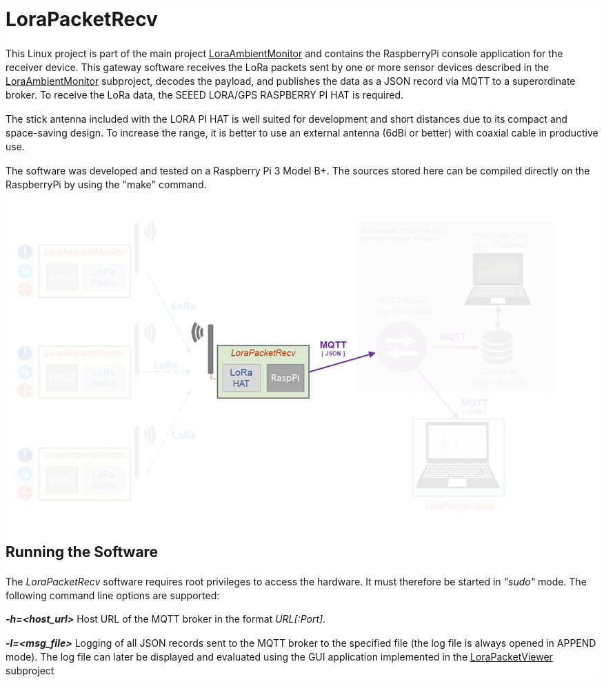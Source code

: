 ﻿# LoraPacketRecv

This Linux project is part of the main project [LoraAmbientMonitor](https://github.com/ronaldsieber/LoraAmbientMonitor) and contains the RaspberryPi console application for the receiver device. This gateway software receives the LoRa packets sent by one or more sensor devices described in the [LoraAmbientMonitor](https://github.com/ronaldsieber/LoraAmbientMonitor/LoraAmbientMonitor) subproject, decodes the payload, and publishes the data as a JSON record via MQTT to a superordinate broker. To receive the LoRa data, the SEEED LORA/GPS RASPBERRY PI HAT is required.

The stick antenna included with the LORA PI HAT is well suited for development and short distances due to its compact and space-saving design. To increase the range, it is better to use an external antenna (6dBi or better) with coaxial cable in productive use.

The software was developed and tested on a Raspberry Pi 3 Model B+. The sources stored here can be compiled directly on the RaspberryPi by using the "make" command.

![\[Project Overview - LoraPacketRecv\]](../Documentation/Project_Overview_LoraPacketRecv.png)

## Running the Software

The *LoraPacketRecv* software requires root privileges to access the hardware. It must therefore be started in *"sudo"* mode. The following command line options are supported:

***-h=<host_url>***
Host URL of the MQTT broker in the format *URL[:Port]*.

***-l=<msg_file>***
Logging of all JSON records sent to the MQTT broker to the specified file (the log file is always opened in APPEND mode). The log file can later be displayed and evaluated using the GUI application implemented in the [LoraPacketViewer](https://github.com/ronaldsieber/LoraAmbientMonitor/LoraPacketViewer) subproject
